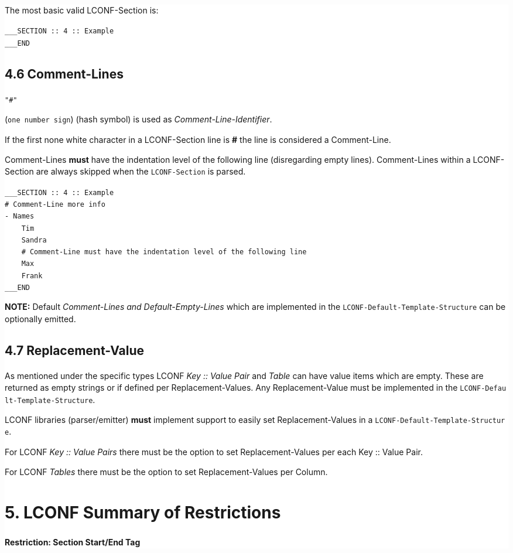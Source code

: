 The most basic valid LCONF-Section is:

```text
___SECTION :: 4 :: Example
___END
```



## 4.6 Comment-Lines

`"#"`

(`one number sign`) (hash symbol) is used as *Comment-Line-Identifier*.

If the first none white character in a LCONF-Section line is **#** the line is considered a Comment-Line.

Comment-Lines **must** have the indentation level of the following line (disregarding empty lines).
Comment-Lines within a LCONF-Section are always skipped when the `LCONF-Section` is parsed.

```text
___SECTION :: 4 :: Example
# Comment-Line more info
- Names
    Tim
    Sandra
    # Comment-Line must have the indentation level of the following line
    Max
    Frank
___END
```

**NOTE:** Default *Comment-Lines and Default-Empty-Lines* which are implemented in the
`LCONF-Default-Template-Structure` can be optionally emitted.



## 4.7 Replacement-Value

As mentioned under the specific types LCONF *Key :: Value Pair* and *Table* can have value items which are empty.
These are returned as empty strings or if defined per Replacement-Values.
Any Replacement-Value must be implemented in the `LCONF-Default-Template-Structure`.

LCONF libraries (parser/emitter) **must** implement support to easily set Replacement-Values in a
`LCONF-Default-Template-Structure`.

For LCONF *Key :: Value Pairs* there must be the option to set Replacement-Values per each Key :: Value Pair.

For LCONF *Tables* there must be the option to set Replacement-Values per Column.



# 5. LCONF Summary of Restrictions

#### Restriction: Section Start/End Tag
